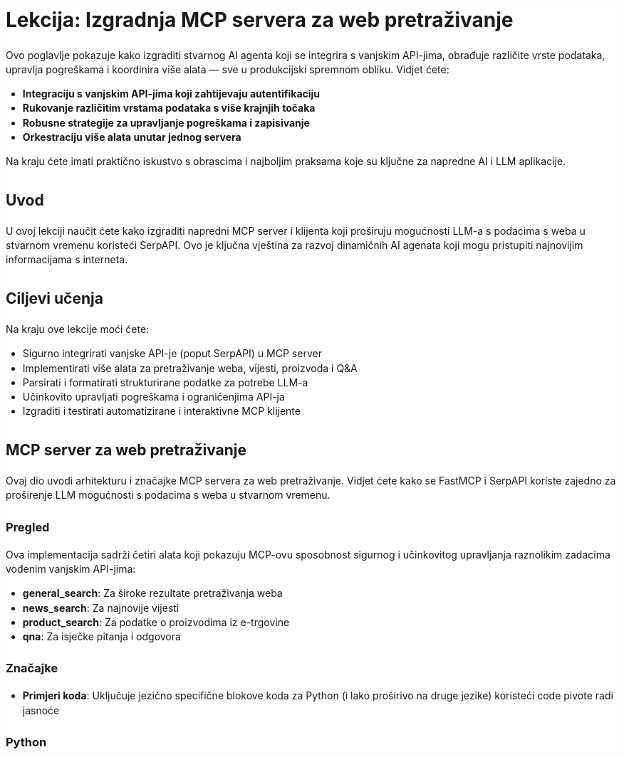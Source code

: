 
# Lekcija: Izgradnja MCP servera za web pretraživanje

Ovo poglavlje pokazuje kako izgraditi stvarnog AI agenta koji se integrira s vanjskim API-jima, obrađuje različite vrste podataka, upravlja pogreškama i koordinira više alata — sve u produkcijski spremnom obliku. Vidjet ćete:

- **Integraciju s vanjskim API-jima koji zahtijevaju autentifikaciju**
- **Rukovanje različitim vrstama podataka s više krajnjih točaka**
- **Robusne strategije za upravljanje pogreškama i zapisivanje**
- **Orkestraciju više alata unutar jednog servera**

Na kraju ćete imati praktično iskustvo s obrascima i najboljim praksama koje su ključne za napredne AI i LLM aplikacije.

## Uvod

U ovoj lekciji naučit ćete kako izgraditi napredni MCP server i klijenta koji proširuju mogućnosti LLM-a s podacima s weba u stvarnom vremenu koristeći SerpAPI. Ovo je ključna vještina za razvoj dinamičnih AI agenata koji mogu pristupiti najnovijim informacijama s interneta.

## Ciljevi učenja

Na kraju ove lekcije moći ćete:

- Sigurno integrirati vanjske API-je (poput SerpAPI) u MCP server
- Implementirati više alata za pretraživanje weba, vijesti, proizvoda i Q&A
- Parsirati i formatirati strukturirane podatke za potrebe LLM-a
- Učinkovito upravljati pogreškama i ograničenjima API-ja
- Izgraditi i testirati automatizirane i interaktivne MCP klijente

## MCP server za web pretraživanje

Ovaj dio uvodi arhitekturu i značajke MCP servera za web pretraživanje. Vidjet ćete kako se FastMCP i SerpAPI koriste zajedno za proširenje LLM mogućnosti s podacima s weba u stvarnom vremenu.

### Pregled

Ova implementacija sadrži četiri alata koji pokazuju MCP-ovu sposobnost sigurnog i učinkovitog upravljanja raznolikim zadacima vođenim vanjskim API-jima:

- **general_search**: Za široke rezultate pretraživanja weba
- **news_search**: Za najnovije vijesti
- **product_search**: Za podatke o proizvodima iz e-trgovine
- **qna**: Za isječke pitanja i odgovora

### Značajke
- **Primjeri koda**: Uključuje jezično specifične blokove koda za Python (i lako proširivo na druge jezike) koristeći code pivote radi jasnoće

### Python
